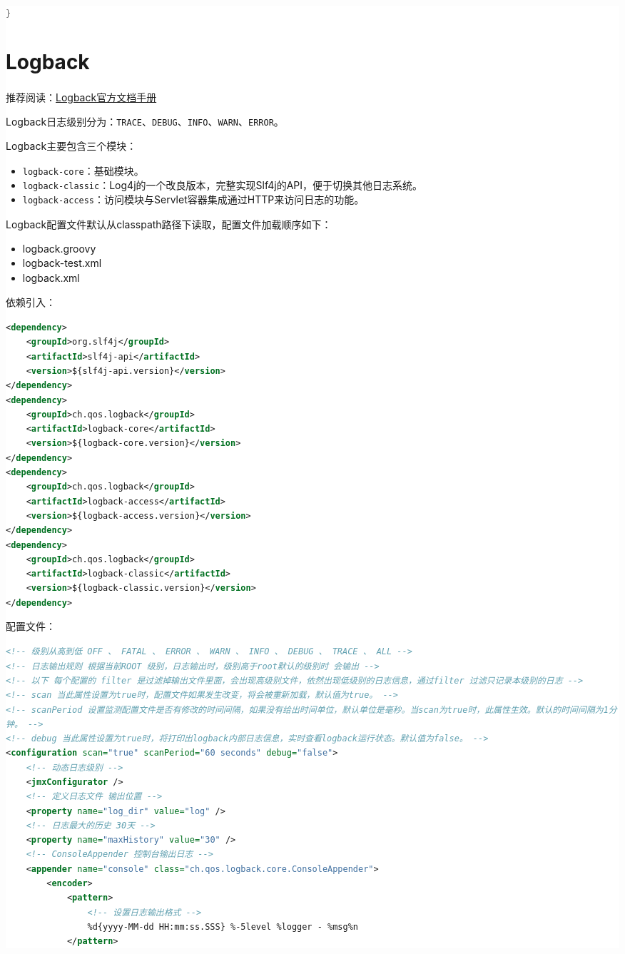```java
}
```

# Logback

推荐阅读：[Logback官方文档手册](http://logback.qos.ch/manual/)

Logback日志级别分为：`TRACE`、`DEBUG`、`INFO`、`WARN`、`ERROR`。

Logback主要包含三个模块：
- `logback-core`：基础模块。
- `logback-classic`：Log4j的一个改良版本，完整实现Slf4j的API，便于切换其他日志系统。
- `logback-access`：访问模块与Servlet容器集成通过HTTP来访问日志的功能。

Logback配置文件默认从classpath路径下读取，配置文件加载顺序如下：
- logback.groovy
- logback-test.xml
- logback.xml

依赖引入：
```xml
<dependency>
    <groupId>org.slf4j</groupId>
    <artifactId>slf4j-api</artifactId>
    <version>${slf4j-api.version}</version>
</dependency>
<dependency>
    <groupId>ch.qos.logback</groupId>
    <artifactId>logback-core</artifactId>
    <version>${logback-core.version}</version>
</dependency>
<dependency>
    <groupId>ch.qos.logback</groupId>
    <artifactId>logback-access</artifactId>
    <version>${logback-access.version}</version>
</dependency>
<dependency>
    <groupId>ch.qos.logback</groupId>
    <artifactId>logback-classic</artifactId>
    <version>${logback-classic.version}</version>
</dependency>
```

配置文件：
```xml
<!-- 级别从高到低 OFF 、 FATAL 、 ERROR 、 WARN 、 INFO 、 DEBUG 、 TRACE 、 ALL -->
<!-- 日志输出规则 根据当前ROOT 级别，日志输出时，级别高于root默认的级别时 会输出 -->
<!-- 以下 每个配置的 filter 是过滤掉输出文件里面，会出现高级别文件，依然出现低级别的日志信息，通过filter 过滤只记录本级别的日志 -->
<!-- scan 当此属性设置为true时，配置文件如果发生改变，将会被重新加载，默认值为true。 -->
<!-- scanPeriod 设置监测配置文件是否有修改的时间间隔，如果没有给出时间单位，默认单位是毫秒。当scan为true时，此属性生效。默认的时间间隔为1分钟。 -->
<!-- debug 当此属性设置为true时，将打印出logback内部日志信息，实时查看logback运行状态。默认值为false。 -->
<configuration scan="true" scanPeriod="60 seconds" debug="false">
    <!-- 动态日志级别 -->
    <jmxConfigurator />
    <!-- 定义日志文件 输出位置 -->
    <property name="log_dir" value="log" />
    <!-- 日志最大的历史 30天 -->
    <property name="maxHistory" value="30" />
    <!-- ConsoleAppender 控制台输出日志 -->
    <appender name="console" class="ch.qos.logback.core.ConsoleAppender">
        <encoder>
            <pattern>
                <!-- 设置日志输出格式 -->
                %d{yyyy-MM-dd HH:mm:ss.SSS} %-5level %logger - %msg%n
            </pattern>
```